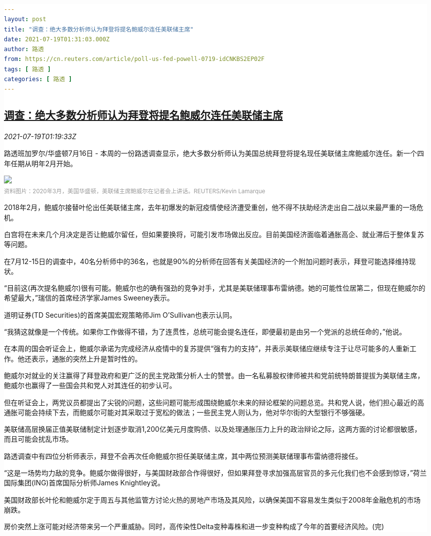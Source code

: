 ```yaml
---
layout: post
title: "调查：绝大多数分析师认为拜登将提名鲍威尔连任美联储主席"
date: 2021-07-19T01:31:03.000Z
author: 路透
from: https://cn.reuters.com/article/poll-us-fed-powell-0719-idCNKBS2EP02F
tags: [ 路透 ]
categories: [ 路透 ]
---
```


[调查：绝大多数分析师认为拜登将提名鲍威尔连任美联储主席](https://cn.reuters.com/article/poll-us-fed-powell-0719-idCNKBS2EP02F)
------

<div>
<div><i>2021-07-19T01:19:33Z</i></div><p>路透班加罗尔/华盛顿7月16日 - 本周的一份路透调查显示，绝大多数分析师认为美国总统拜登将提名现任美联储主席鲍威尔连任。新一个四年任期从明年2月开始。</p><img src="https://static.reuters.com/resources/r/?m=02&d=20210719&t=2&i=1569250543&r=LYNXMPEH6I016" width="100%"><div><small style="color: #999;">资料图片：2020年3月，美国华盛顿，美联储主席鲍威尔在记者会上讲话。REUTERS/Kevin Lamarque</small></div><p>2018年2月，鲍威尔接替叶伦出任美联储主席，去年初爆发的新冠疫情使经济遭受重创，他不得不扶助经济走出自二战以来最严重的一场危机。</p><p>白宫将在未来几个月决定是否让鲍威尔留任，但如果要换将，可能引发市场做出反应。目前美国经济面临着通胀高企、就业滞后于整体复苏等问题。</p><p>在7月12-15日的调查中，40名分析师中的36名，也就是90%的分析师在回答有关美国经济的一个附加问题时表示，拜登可能选择维持现状。</p><p>“目前这(再次提名鲍威尔)很有可能。鲍威尔也的确有强劲的竞争对手，尤其是美联储理事布雷纳德。她的可能性位居第二，但现在鲍威尔的希望最大，”瑞信的首席经济学家James Sweeney表示。</p><p>道明证券(TD Securities)的首席美国宏观策略师Jim O’Sullivan也表示认同。</p><p>“我猜这就像是一个传统。如果你工作做得不错，为了连贯性，总统可能会提名连任，即便最初是由另一个党派的总统任命的，”他说。</p><p>在本周的国会听证会上，鲍威尔承诺为完成经济从疫情中的复苏提供“强有力的支持”，并表示美联储应继续专注于让尽可能多的人重新工作。他还表示，通胀的突然上升是暂时性的。</p><p>鲍威尔对就业的关注赢得了拜登政府和更广泛的民主党政策分析人士的赞誉。由一名私募股权律师被共和党前统特朗普提拔为美联储主席，鲍威尔也赢得了一些国会共和党人对其连任的初步认可。</p><p>但在听证会上，两党议员都提出了尖锐的问题，这些问题可能形成围绕鲍威尔未来的辩论框架的问题总览。共和党人说，他们担心最近的高通胀可能会持续下去，而鲍威尔可能对其采取过于宽松的做法；一些民主党人则认为，他对华尔街的大型银行不够强硬。</p><p>美联储高层换届正值美联储制定计划逐步取消1,200亿美元月度购债、以及处理通胀压力上升的政治辩论之际，这两方面的讨论都很敏感，而且可能会扰乱市场。</p><p>路透调查中有四位分析师表示，拜登不会再次任命鲍威尔担任美联储主席，其中两位预测美联储理事布雷纳德将接任。</p><p>“这是一场势均力敌的竞争。鲍威尔做得很好，与美国财政部合作得很好，但如果拜登寻求加强高层官员的多元化我们也不会感到惊讶，”荷兰国际集团(ING)首席国际分析师James Knightley说。</p><p>美国财政部长叶伦和鲍威尔定于周五与其他监管方讨论火热的房地产市场及其风险，以确保美国不容易发生类似于2008年金融危机的市场崩跌。</p><p>房价突然上涨可能对经济带来另一个严重威胁。同时，高传染性Delta变种毒株和进一步变种构成了今年的首要经济风险。(完)</p>
</div>
